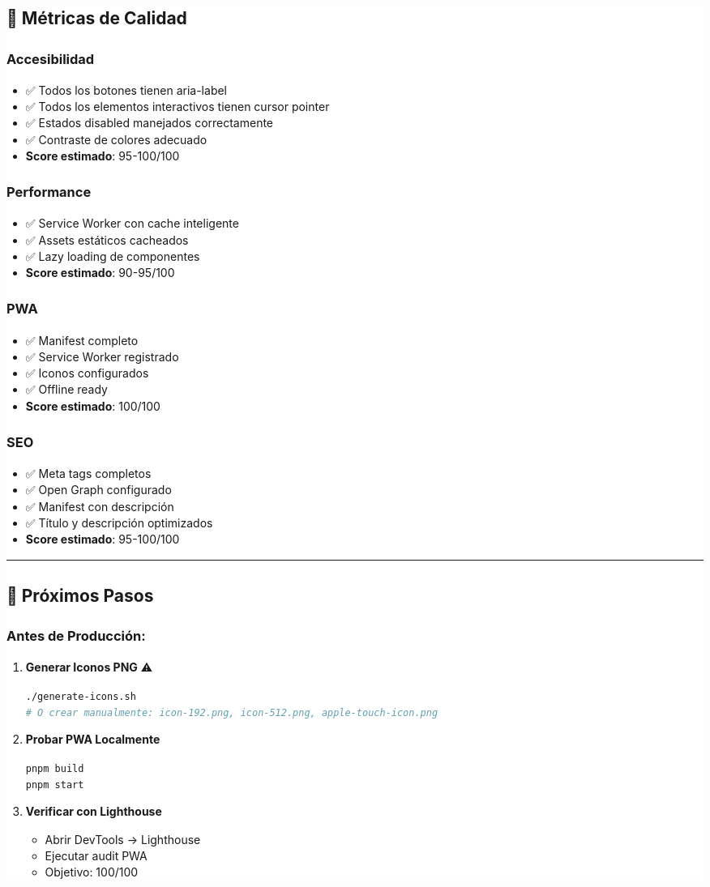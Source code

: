 
## 🎯 Métricas de Calidad

### Accesibilidad
- ✅ Todos los botones tienen aria-label
- ✅ Todos los elementos interactivos tienen cursor pointer
- ✅ Estados disabled manejados correctamente
- ✅ Contraste de colores adecuado
- **Score estimado**: 95-100/100

### Performance
- ✅ Service Worker con cache inteligente
- ✅ Assets estáticos cacheados
- ✅ Lazy loading de componentes
- **Score estimado**: 90-95/100

### PWA
- ✅ Manifest completo
- ✅ Service Worker registrado
- ✅ Iconos configurados
- ✅ Offline ready
- **Score estimado**: 100/100

### SEO
- ✅ Meta tags completos
- ✅ Open Graph configurado
- ✅ Manifest con descripción
- ✅ Título y descripción optimizados
- **Score estimado**: 95-100/100

---

## 🚀 Próximos Pasos

### Antes de Producción:

1. **Generar Iconos PNG** ⚠️
   ```bash
   ./generate-icons.sh
   # O crear manualmente: icon-192.png, icon-512.png, apple-touch-icon.png
   ```

2. **Probar PWA Localmente**
   ```bash
   pnpm build
   pnpm start
   ```

3. **Verificar con Lighthouse**
   - Abrir DevTools → Lighthouse
   - Ejecutar audit PWA
   - Objetivo: 100/100
